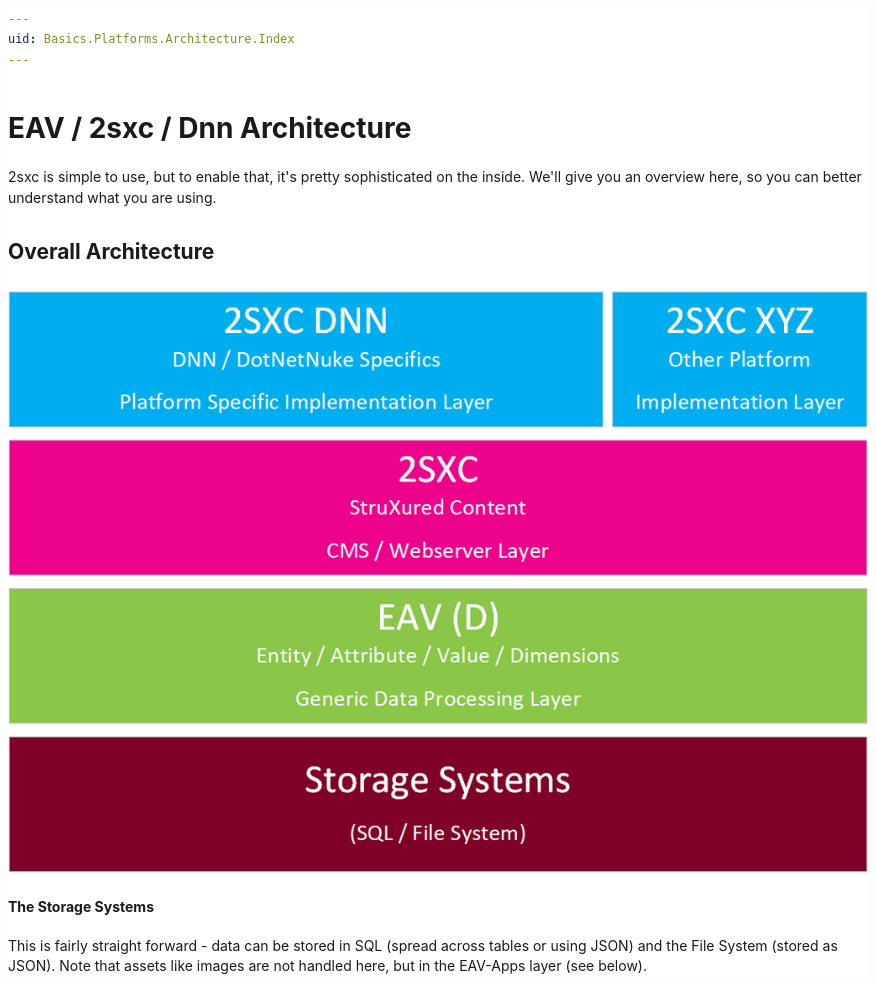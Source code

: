 ```yaml
---
uid: Basics.Platforms.Architecture.Index
---
```


# EAV / 2sxc / Dnn Architecture

2sxc is simple to use, but to enable that, it's pretty sophisticated on the inside. We'll give you an overview here, so you can better understand what you are using. 

## Overall Architecture

<img src="./assets/eav-2sxc-dnn.png" width="100%" class="full-width">

#### The Storage Systems

This is fairly straight forward - data can be stored in SQL (spread across tables or using JSON) and the File System (stored as JSON). Note that assets like images are not handled here, but in the EAV-Apps layer (see below).
